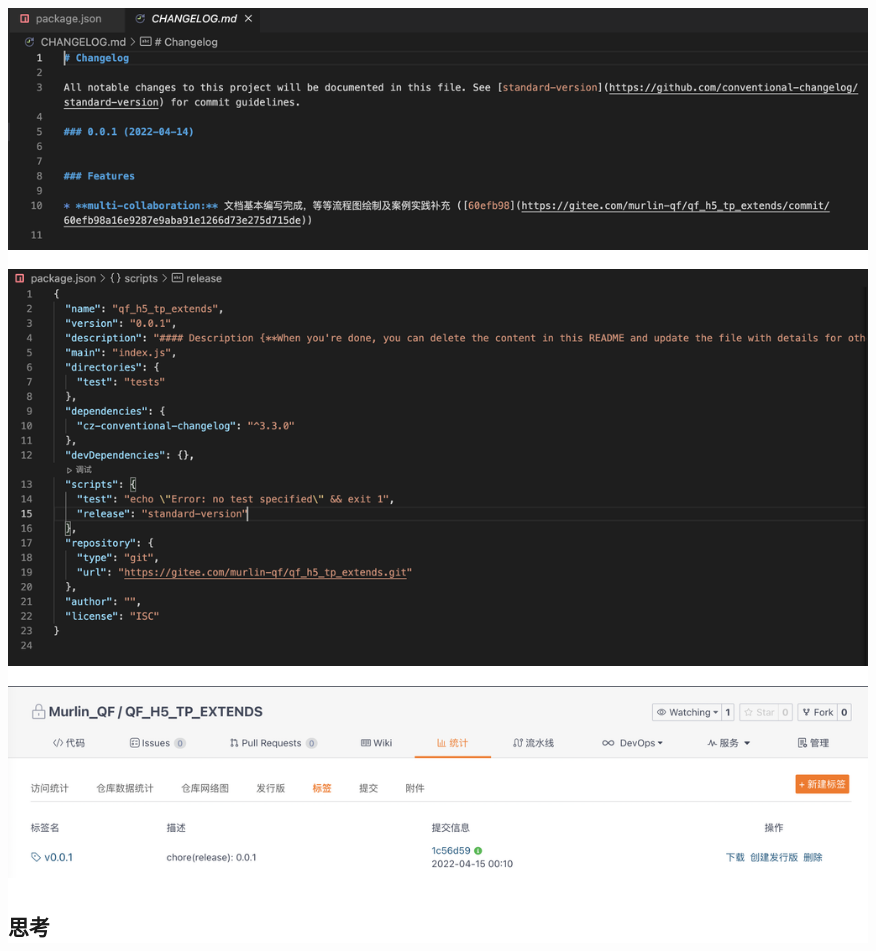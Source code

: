 

![image-20220415001846103](note.assets/image-20220415001846103.png)

![image-20220415001858585](note.assets/image-20220415001858585.png)

![image-20220415001924863](note.assets/image-20220415001924863.png)



## 思考
